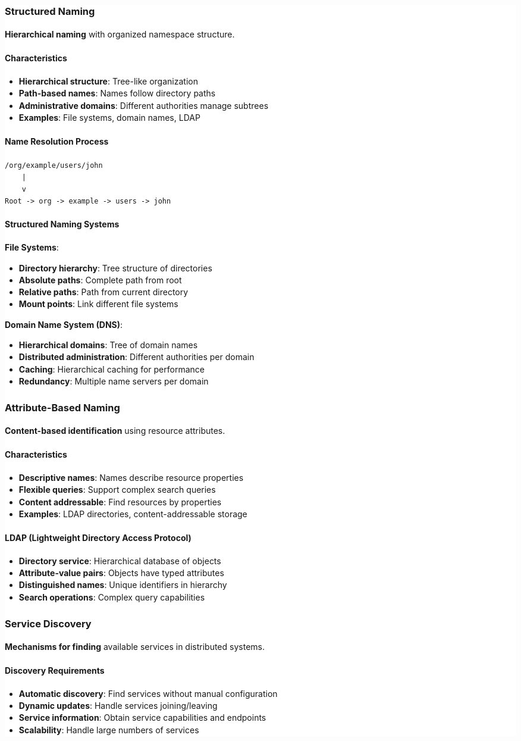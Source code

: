 ### Structured Naming
**Hierarchical naming** with organized namespace structure.

#### Characteristics
- **Hierarchical structure**: Tree-like organization
- **Path-based names**: Names follow directory paths
- **Administrative domains**: Different authorities manage subtrees
- **Examples**: File systems, domain names, LDAP

#### Name Resolution Process
```
/org/example/users/john
    |
    v
Root -> org -> example -> users -> john
```

#### Structured Naming Systems

**File Systems**:
- **Directory hierarchy**: Tree structure of directories
- **Absolute paths**: Complete path from root
- **Relative paths**: Path from current directory
- **Mount points**: Link different file systems

**Domain Name System (DNS)**:
- **Hierarchical domains**: Tree of domain names
- **Distributed administration**: Different authorities per domain
- **Caching**: Hierarchical caching for performance
- **Redundancy**: Multiple name servers per domain

### Attribute-Based Naming
**Content-based identification** using resource attributes.

#### Characteristics
- **Descriptive names**: Names describe resource properties
- **Flexible queries**: Support complex search queries
- **Content addressable**: Find resources by properties
- **Examples**: LDAP directories, content-addressable storage

#### LDAP (Lightweight Directory Access Protocol)
- **Directory service**: Hierarchical database of objects
- **Attribute-value pairs**: Objects have typed attributes
- **Distinguished names**: Unique identifiers in hierarchy
- **Search operations**: Complex query capabilities

### Service Discovery
**Mechanisms for finding** available services in distributed systems.

#### Discovery Requirements
- **Automatic discovery**: Find services without manual configuration
- **Dynamic updates**: Handle services joining/leaving
- **Service information**: Obtain service capabilities and endpoints
- **Scalability**: Handle large numbers of services
